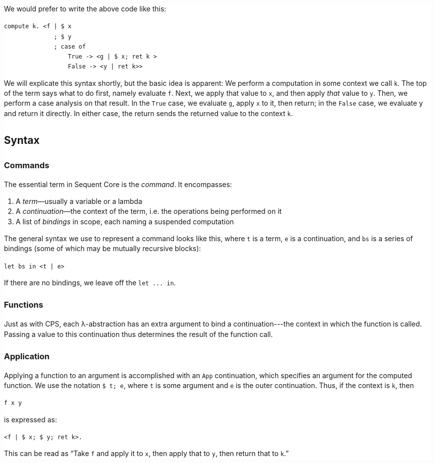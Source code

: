 We would prefer to write the above code like this:

    compute k. <f | $ x
                  ; $ y
                  ; case of
                      True -> <g | $ x; ret k >
                      False -> <y | ret k>>

We will explicate this syntax shortly, but the basic idea is apparent: We
perform a computation in some context we call `k`. The top
of the term says what to do first, namely evaluate `f`. Next, we apply that
value to `x`, and then apply *that* value to `y`. Then, we perform a case
analysis on that result. In the `True` case, we evaluate `g`, apply `x` to it,
then return; in the `False` case, we evaluate y and return it directly. In
either case, the return sends the returned value to the context `k`.

Syntax
------

### Commands

The essential term in Sequent Core is the *command*. It encompasses:
  1. A *term*—usually a variable or a lambda
  1. A *continuation*—the context of the term, i.e. the operations being
     performed on it
  1. A list of *bindings* in scope, each naming a suspended computation

The general syntax we use to represent a command looks like this, where `t` is
a term, `e` is a continuation, and `bs` is a series of bindings (some of
which may be mutually recursive blocks):

    let bs in <t | e>

If there are no bindings, we leave off the `let ... in`.

### Functions

Just as with CPS, each λ-abstraction has an extra argument to bind a 
continuation---the context in which the function is called. Passing a value to
this continuation thus determines the result of the function call.

### Application

Applying a function to an argument is accomplished with an `App` continuation, which
specifies an argument for the computed function. We use the notation `$ t; e`,
where `t` is some argument and `e` is the outer continuation. Thus, if the 
context is `k`, then

    f x y

is expressed as:

    <f | $ x; $ y; ret k>.

This can be read as “Take `f` and apply it to `x`, then apply that to `y`, then
return that to `k`.”
